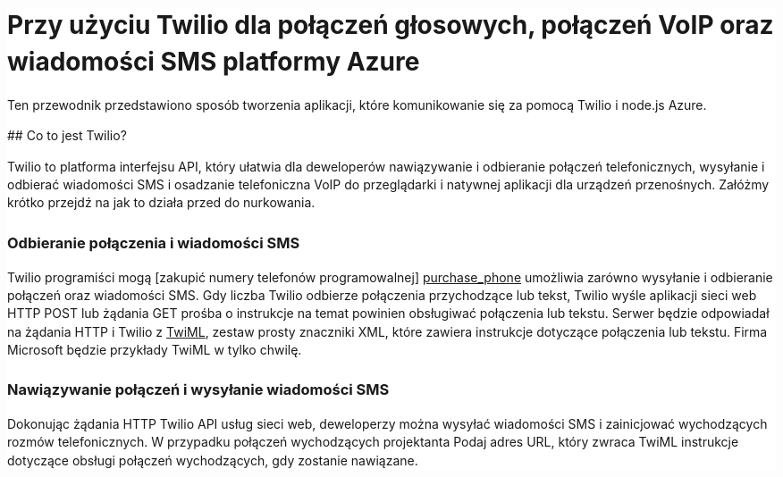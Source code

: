 <properties 
    pageTitle="Przy użyciu Twilio dla połączeń głosowych, połączeń VoIP oraz wiadomości SMS platformy Azure" 
    description="Dowiedz się, jak nawiązywanie połączenia telefonicznego i wysyłanie wiadomości SMS za pomocą interfejsu API Twilio usługi Azure. Przykłady kodu napisanego w Node.js." 
    services="" 
    documentationCenter="nodejs" 
    authors="devinrader" 
    manager="wpickett" 
    editor=""/>

<tags 
    ms.service="multiple" 
    ms.workload="na" 
    ms.tgt_pltfrm="na" 
    ms.devlang="nodejs" 
    ms.topic="article" 
    ms.date="11/25/2014" 
    ms.author="wpickett"/>


# <a name="using-twilio-for-voice-voip-and-sms-messaging-in-azure"></a>Przy użyciu Twilio dla połączeń głosowych, połączeń VoIP oraz wiadomości SMS platformy Azure

Ten przewodnik przedstawiono sposób tworzenia aplikacji, które komunikowanie się za pomocą Twilio i node.js Azure.

<a id="whatis"/>
## <a name="what-is-twilio"></a>Co to jest Twilio?

Twilio to platforma interfejsu API, który ułatwia dla deweloperów nawiązywanie i odbieranie połączeń telefonicznych, wysyłanie i odbierać wiadomości SMS i osadzanie telefoniczna VoIP do przeglądarki i natywnej aplikacji dla urządzeń przenośnych.  Załóżmy krótko przejdź na jak to działa przed do nurkowania.

### <a name="receiving-calls-and-text-messages"></a>Odbieranie połączenia i wiadomości SMS

Twilio programiści mogą [zakupić numery telefonów programowalnej] [ purchase_phone] umożliwia zarówno wysyłanie i odbieranie połączeń oraz wiadomości SMS.  Gdy liczba Twilio odbierze połączenia przychodzące lub tekst, Twilio wyśle aplikacji sieci web HTTP POST lub żądania GET prośba o instrukcje na temat powinien obsługiwać połączenia lub tekstu.  Serwer będzie odpowiadał na żądania HTTP i Twilio z [TwiML][twiml], zestaw prosty znaczniki XML, które zawiera instrukcje dotyczące połączenia lub tekstu.  Firma Microsoft będzie przykłady TwiML w tylko chwilę.

### <a name="making-calls-and-sending-text-messages"></a>Nawiązywanie połączeń i wysyłanie wiadomości SMS

Dokonując żądania HTTP Twilio API usług sieci web, deweloperzy można wysyłać wiadomości SMS i zainicjować wychodzących rozmów telefonicznych.  W przypadku połączeń wychodzących projektanta Podaj adres URL, który zwraca TwiML instrukcje dotyczące obsługi połączeń wychodzących, gdy zostanie nawiązane.


[purchase_phone]: https://www.twilio.com/user/account/phone-numbers/available/local
[twiml]: https://www.twilio.com/docs/api/twiml
[signup]: http://ahoy.twilio.com/azure
[azure_new_site]: /app-service-web/web-sites-nodejs-develop-deploy-mac.md
[twilio_dashboard]: https://www.twilio.com/user/account
[npm]: http://npmjs.org
[express]: http://expressjs.com
[voipnode]: http://www.twilio.com/blog/2013/04/introduction-to-twilio-client-with-node-js.html
[docs]: http://twilio.github.io/twilio-node/
[votr]: http://www.twilio.com/blog/2012/09/building-a-real-time-sms-voting-app-part-1-node-js-couchdb.html
[pair]: http://www.twilio.com/blog/2013/06/pair-programming-in-the-browser-with-twilio.html
[azure-admin-console]: ./media/partner-twilio-nodejs-how-to-use-voice-sms/twilio_1.png